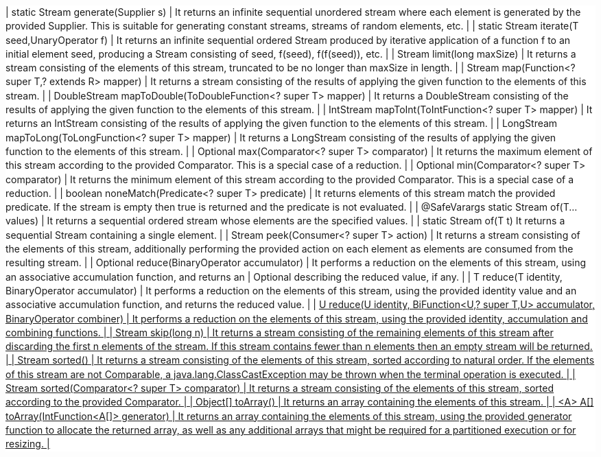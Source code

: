 | static <T> Stream<T> generate(Supplier<T> s) | It returns an infinite sequential unordered stream where each element is generated by the provided Supplier. This is suitable for generating constant streams, streams of random elements, etc. |
| static <T> Stream<T> iterate(T seed,UnaryOperator<T> f) | It returns an infinite sequential ordered Stream produced by iterative application of a function f to an initial element seed, producing a Stream consisting of seed, f(seed), f(f(seed)), etc. |
| Stream<T> limit(long maxSize) | It returns a stream consisting of the elements of this stream, truncated to be no longer than maxSize in length. |
| <R> Stream<R> map(Function<? super T,? extends R> mapper) | It returns a stream consisting of the results of applying the given function to the elements of this stream. |
| DoubleStream mapToDouble(ToDoubleFunction<? super T> mapper) | It returns a DoubleStream consisting of the results of applying the given function to the elements of this stream. |
| IntStream mapToInt(ToIntFunction<? super T> mapper) | It returns an IntStream consisting of the results of applying the given function to the elements of this stream. |
| LongStream mapToLong(ToLongFunction<? super T> mapper) | It returns a LongStream consisting of the results of applying the given function to the elements of this stream. |
| Optional<T> max(Comparator<? super T> comparator) | It returns the maximum element of this stream according to the provided Comparator. This is a special case of a reduction. |
| Optional<T> min(Comparator<? super T> comparator) | It returns the minimum element of this stream according to the provided Comparator. This is a special case of a reduction. |
| boolean noneMatch(Predicate<? super T> predicate) | It returns elements of this stream match the provided predicate. If the stream is empty then true is returned and the predicate is not evaluated. |
| @SafeVarargs static <T> Stream<T> of(T... values) | It returns a sequential ordered stream whose elements are the specified values. |
| static <T> Stream<T> of(T t)	It returns a sequential Stream containing a single element. |
| Stream<T> peek(Consumer<? super T> action) | It returns a stream consisting of the elements of this stream, additionally performing the provided action on each element as elements are consumed from the resulting stream. |
| Optional<T> reduce(BinaryOperator<T> accumulator) | It performs a reduction on the elements of this stream, using an associative accumulation function, and returns an | Optional describing the reduced value, if any. |
| T reduce(T identity, BinaryOperator<T> accumulator) | It performs a reduction on the elements of this stream, using the provided identity value and an associative accumulation function, and returns the reduced value. |
| <U> U reduce(U identity, BiFunction<U,? super T,U> accumulator, BinaryOperator<U> combiner) | It performs a reduction on the elements of this stream, using the provided identity, accumulation and combining functions. |
| Stream<T> skip(long n) | It returns a stream consisting of the remaining elements of this stream after discarding the first n elements of the stream. If this stream contains fewer than n elements then an empty stream will be returned. |
| Stream<T> sorted() | It returns a stream consisting of the elements of this stream, sorted according to natural order. If the elements of this stream are not Comparable, a java.lang.ClassCastException may be thrown when the terminal operation is executed. |
| Stream<T> sorted(Comparator<? super T> comparator) | It returns a stream consisting of the elements of this stream, sorted according to the provided Comparator. |
| Object[] toArray() | It returns an array containing the elements of this stream. |
| \<A> A[] toArray(IntFunction<A[]> generator) | It returns an array containing the elements of this stream, using the provided generator function to allocate the returned array, as well as any additional arrays that might be required for a partitioned execution or for resizing. |